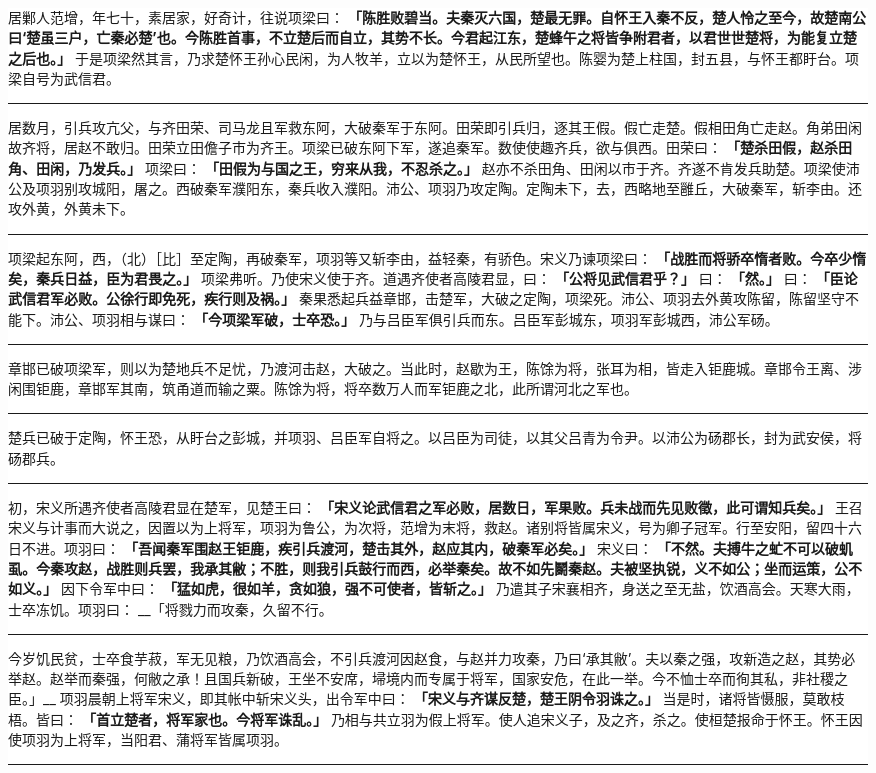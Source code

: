 ![](assets/audios/007/6.mp3)

居鄛人范增，年七十，素居家，好奇计，往说项梁曰： __「陈胜败碧当。夫秦灭六国，楚最无罪。自怀王入秦不反，楚人怜之至今，故楚南公曰‘楚虽三户，亡秦必楚’也。今陈胜首事，不立楚后而自立，其势不长。今君起江东，楚蜂午之将皆争附君者，以君世世楚将，为能复立楚之后也。」__ 于是项梁然其言，乃求楚怀王孙心民闲，为人牧羊，立以为楚怀王，从民所望也。陈婴为楚上柱国，封五县，与怀王都盱台。项梁自号为武信君。

---

![](assets/audios/007/7.mp3)

居数月，引兵攻亢父，与齐田荣、司马龙且军救东阿，大破秦军于东阿。田荣即引兵归，逐其王假。假亡走楚。假相田角亡走赵。角弟田闲故齐将，居赵不敢归。田荣立田儋子市为齐王。项梁已破东阿下军，遂追秦军。数使使趣齐兵，欲与俱西。田荣曰： __「楚杀田假，赵杀田角、田闲，乃发兵。」__ 项梁曰： __「田假为与国之王，穷来从我，不忍杀之。」__ 赵亦不杀田角、田闲以市于齐。齐遂不肯发兵助楚。项梁使沛公及项羽别攻城阳，屠之。西破秦军濮阳东，秦兵收入濮阳。沛公、项羽乃攻定陶。定陶未下，去，西略地至雝丘，大破秦军，斩李由。还攻外黄，外黄未下。

---

![](assets/audios/007/8.mp3)

项梁起东阿，西，（北）［比］至定陶，再破秦军，项羽等又斩李由，益轻秦，有骄色。宋义乃谏项梁曰： __「战胜而将骄卒惰者败。今卒少惰矣，秦兵日益，臣为君畏之。」__ 项梁弗听。乃使宋义使于齐。道遇齐使者高陵君显，曰： __「公将见武信君乎？」__ 曰： __「然。」__ 曰： __「臣论武信君军必败。公徐行即免死，疾行则及祸。」__ 秦果悉起兵益章邯，击楚军，大破之定陶，项梁死。沛公、项羽去外黄攻陈留，陈留坚守不能下。沛公、项羽相与谋曰： __「今项梁军破，士卒恐。」__ 乃与吕臣军俱引兵而东。吕臣军彭城东，项羽军彭城西，沛公军砀。

---

![](assets/audios/007/9.mp3)

章邯已破项梁军，则以为楚地兵不足忧，乃渡河击赵，大破之。当此时，赵歇为王，陈馀为将，张耳为相，皆走入钜鹿城。章邯令王离、涉闲围钜鹿，章邯军其南，筑甬道而输之粟。陈馀为将，将卒数万人而军钜鹿之北，此所谓河北之军也。

---

![](assets/audios/007/10.mp3)

楚兵已破于定陶，怀王恐，从盱台之彭城，并项羽、吕臣军自将之。以吕臣为司徒，以其父吕青为令尹。以沛公为砀郡长，封为武安侯，将砀郡兵。

---

![](assets/audios/007/11.mp3)

初，宋义所遇齐使者高陵君显在楚军，见楚王曰： __「宋义论武信君之军必败，居数日，军果败。兵未战而先见败徵，此可谓知兵矣。」__ 王召宋义与计事而大说之，因置以为上将军，项羽为鲁公，为次将，范增为末将，救赵。诸别将皆属宋义，号为卿子冠军。行至安阳，留四十六日不进。项羽曰： __「吾闻秦军围赵王钜鹿，疾引兵渡河，楚击其外，赵应其内，破秦军必矣。」__ 宋义曰： __「不然。夫搏牛之虻不可以破虮虱。今秦攻赵，战胜则兵罢，我承其敝；不胜，则我引兵鼓行而西，必举秦矣。故不如先鬬秦赵。夫被坚执锐，义不如公；坐而运策，公不如义。」__ 因下令军中曰： __「猛如虎，很如羊，贪如狼，强不可使者，皆斩之。」__ 乃遣其子宋襄相齐，身送之至无盐，饮酒高会。天寒大雨，士卒冻饥。项羽曰： __「将戮力而攻秦，久留不行。

---

![](assets/audios/007/12.mp3)

今岁饥民贫，士卒食芋菽，军无见粮，乃饮酒高会，不引兵渡河因赵食，与赵并力攻秦，乃曰‘承其敝’。夫以秦之强，攻新造之赵，其势必举赵。赵举而秦强，何敝之承！且国兵新破，王坐不安席，埽境内而专属于将军，国家安危，在此一举。今不恤士卒而徇其私，非社稷之臣。」__ 项羽晨朝上将军宋义，即其帐中斩宋义头，出令军中曰： __「宋义与齐谋反楚，楚王阴令羽诛之。」__ 当是时，诸将皆慑服，莫敢枝梧。皆曰： __「首立楚者，将军家也。今将军诛乱。」__ 乃相与共立羽为假上将军。使人追宋义子，及之齐，杀之。使桓楚报命于怀王。怀王因使项羽为上将军，当阳君、蒲将军皆属项羽。

---

![](assets/audios/007/13.mp3)
